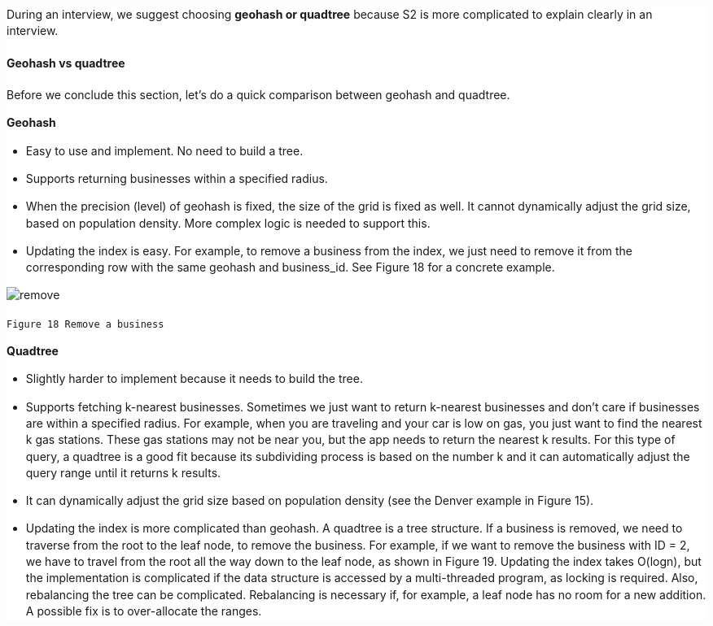 During an interview, we suggest choosing <b>geohash or quadtree</b> because S2 is more complicated to explain clearly in an interview.

#### Geohash vs quadtree

Before we conclude this section, let’s do a quick comparison between geohash and quadtree.

<b>Geohash</b>

 * Easy to use and implement. No need to build a tree.

 * Supports returning businesses within a specified radius.

 * When the precision (level) of geohash is fixed, the size of the grid is fixed as well. It cannot dynamically adjust the grid size, based on population density. More complex logic is needed to support this.

 * Updating the index is easy. For example, to remove a business from the index, we just need to remove it from the corresponding row with the same geohash and business_id. See Figure 18 for a concrete example.
 
![remove](images/remove.png)

	Figure 18 Remove a business
	
<b>Quadtree</b>

 * Slightly harder to implement because it needs to build the tree.

 * Supports fetching k-nearest businesses. Sometimes we just want to return k-nearest businesses and don’t care if businesses are within a specified radius. For example, when you are traveling and your car is low on gas, you just want to find the nearest k gas stations. These gas stations may not be near you, but the app needs to return the nearest k results. For this type of query, a quadtree is a good fit because its subdividing process is based on the number k and it can automatically adjust the query range until it returns k results.

 * It can dynamically adjust the grid size based on population density (see the Denver example in Figure 15).

 * Updating the index is more complicated than geohash. A quadtree is a tree structure. If a business is removed, we need to traverse from the root to the leaf node, to remove the business. For example, if we want to remove the business with ID = 2, we have to travel from the root all the way down to the leaf node, as shown in Figure 19. Updating the index takes O(logn), but the implementation is complicated if the data structure is accessed by a multi-threaded program, as locking is required. Also, rebalancing the tree can be complicated. Rebalancing is necessary if, for example, a leaf node has no room for a new addition. A possible fix is to over-allocate the ranges.
